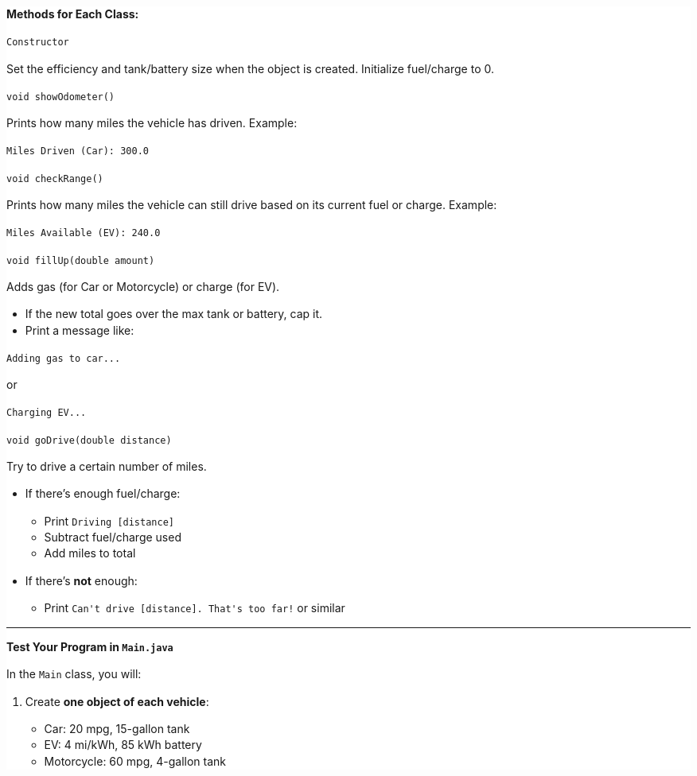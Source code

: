 
**Methods for Each Class:**

`Constructor`

Set the efficiency and tank/battery size when the object is created. Initialize fuel/charge to 0.

`void showOdometer()`

Prints how many miles the vehicle has driven.
Example:

```
Miles Driven (Car): 300.0
```

`void checkRange()`

Prints how many miles the vehicle can still drive based on its current fuel or charge.
Example:

```
Miles Available (EV): 240.0
```

`void fillUp(double amount)`

Adds gas (for Car or Motorcycle) or charge (for EV).

* If the new total goes over the max tank or battery, cap it.
* Print a message like:

```
Adding gas to car...
```

or

```
Charging EV...
```

`void goDrive(double distance)`

Try to drive a certain number of miles.

* If there’s enough fuel/charge:

  * Print `Driving [distance]`
  * Subtract fuel/charge used
  * Add miles to total
* If there’s **not** enough:

  * Print `Can't drive [distance]. That's too far!` or similar

---

**Test Your Program in `Main.java`**

In the `Main` class, you will:

1. Create **one object of each vehicle**:

   * Car: 20 mpg, 15-gallon tank
   * EV: 4 mi/kWh, 85 kWh battery
   * Motorcycle: 60 mpg, 4-gallon tank
